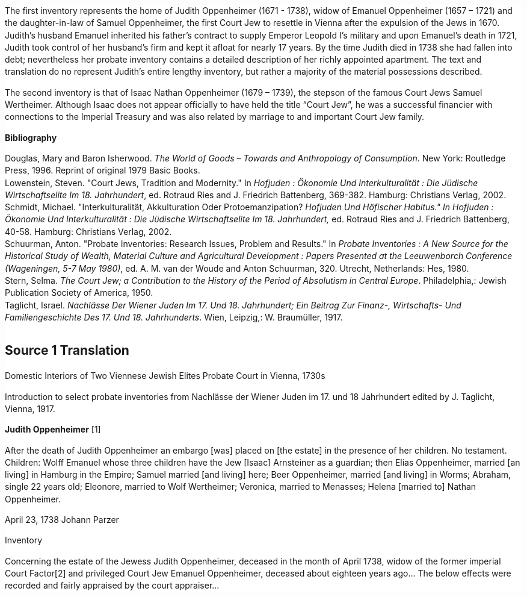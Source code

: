 The first inventory represents the home of Judith Oppenheimer (1671 - 1738), widow of Emanuel Oppenheimer (1657 – 1721) and the daughter-in-law of Samuel Oppenheimer, the first Court Jew to resettle in Vienna after the expulsion of the Jews in 1670. Judith’s husband Emanuel inherited his father’s contract to supply Emperor Leopold I’s military and upon Emanuel’s death in 1721, Judith took control of her husband’s firm and kept it afloat for nearly 17 years. By the time Judith died in 1738 she had fallen into debt; nevertheless her probate inventory contains a detailed description of her richly appointed apartment. The text and translation do no represent Judith’s entire lengthy inventory, but rather a majority of the material possessions described.

The second inventory is that of Isaac Nathan Oppenheimer (1679 – 1739), the stepson of the famous Court Jews Samuel Wertheimer. Although Isaac does not appear officially to have held the title “Court Jew”, he was a successful financier with connections to the Imperial Treasury and was also related by marriage to and important Court Jew family.

**Bibliography**

Douglas, Mary and Baron Isherwood. _The World of Goods – Towards and Anthropology of Consumption_. New York: Routledge Press, 1996. Reprint of original 1979 Basic Books.  
Lowenstein, Steven. "Court Jews, Tradition and Modernity." In _Hofjuden : Ökonomie Und Interkulturalität : Die Jüdische Wirtschaftselite Im 18. Jahrhundert_, ed. Rotraud Ries and J. Friedrich Battenberg, 369-382. Hamburg: Christians Verlag, 2002.  
Schmidt, Michael. "Interkulturalität, Akkulturation Oder Protoemanzipation? _Hofjuden Und Höfischer Habitus." In Hofjuden : Ökonomie Und Interkulturalität : Die Jüdische Wirtschaftselite Im 18. Jahrhundert,_ ed. Rotraud Ries and J. Friedrich Battenberg, 40-58. Hamburg: Christians Verlag, 2002.  
Schuurman, Anton. "Probate Inventories: Research Issues, Problem and Results." In _Probate Inventories : A New Source for the Historical Study of Wealth, Material Culture and Agricultural Development : Papers Presented at the Leeuwenborch Conference (Wageningen, 5-7 May 1980)_, ed. A. M. van der Woude and Anton Schuurman, 320. Utrecht, Netherlands: Hes, 1980.  
Stern, Selma. _The Court Jew; a Contribution to the History of the Period of Absolutism in Central Europe_. Philadelphia,: Jewish Publication Society of America, 1950.  
Taglicht, Israel. _Nachlässe Der Wiener Juden Im 17. Und 18. Jahrhundert; Ein Beitrag Zur Finanz-, Wirtschafts- Und Familiengeschichte Des 17. Und 18. Jahrhunderts_. Wien, Leipzig,: W. Braumüller, 1917.

## Source 1 Translation

Domestic Interiors of Two Viennese Jewish Elites Probate Court in Vienna, 1730s

Introduction to select probate inventories from Nachlässe der Wiener Juden im 17. und 18 Jahrhundert edited by J. Taglicht, Vienna, 1917.

**Judith Oppenheimer** \[1\]

After the death of Judith Oppenheimer an embargo \[was\] placed on \[the estate\] in the presence of her children. No testament. Children: Wolff Emanuel whose three children have the Jew \[Isaac\] Arnsteiner as a guardian; then Elias Oppenheimer, married \[an living\] in Hamburg in the Empire; Samuel married \[and living\] here; Beer Oppenheimer, married \[and living\] in Worms; Abraham, single 22 years old; Eleonore, married to Wolf Wertheimer; Veronica, married to Menasses; Helena \[married to\] Nathan Oppenheimer.

April 23, 1738 Johann Parzer

Inventory

Concerning the estate of the Jewess Judith Oppenheimer, deceased in the month of April 1738, widow of the former imperial Court Factor\[2\] and privileged Court Jew Emanuel Oppenheimer, deceased about eighteen years ago... The below effects were recorded and fairly appraised by the court appraiser...
